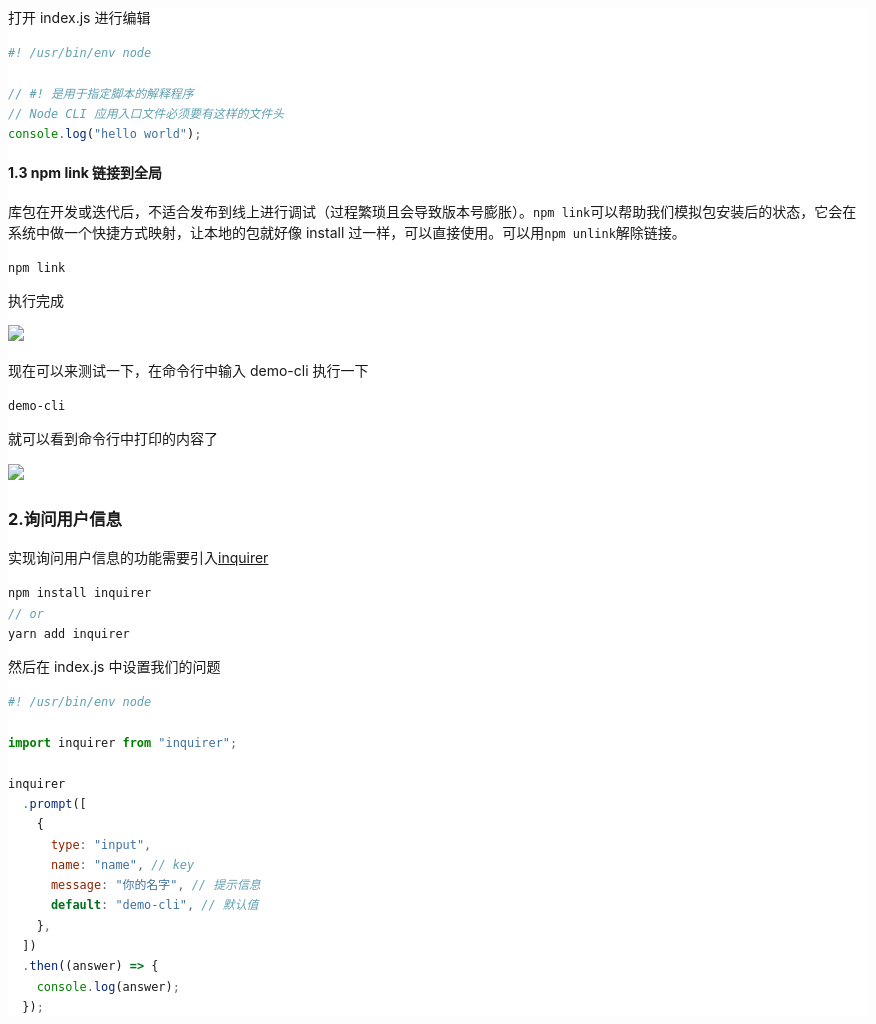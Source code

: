 打开 index.js 进行编辑

```js
#! /usr/bin/env node

// #! 是用于指定脚本的解释程序
// Node CLI 应用入口文件必须要有这样的文件头
console.log("hello world");
```

#### 1.3 npm link 链接到全局

库包在开发或迭代后，不适合发布到线上进行调试（过程繁琐且会导致版本号膨胀）。`npm link`可以帮助我们模拟包安装后的状态，它会在系统中做一个快捷方式映射，让本地的包就好像 install 过一样，可以直接使用。可以用`npm unlink`解除链接。

```
npm link
```

执行完成

![](images/2023-07-11-10-19-35.png)

现在可以来测试一下，在命令行中输入 demo-cli 执行一下

```
demo-cli
```

就可以看到命令行中打印的内容了

![](images/2023-07-11-10-20-38.png)

### 2.询问用户信息

实现询问用户信息的功能需要引入[inquirer](https://link.juejin.cn?target=https%3A%2F%2Fgithub.com%2FSBoudrias%2FInquirer.js%2F)

```js
npm install inquirer
// or
yarn add inquirer
```

然后在 index.js 中设置我们的问题

```js
#! /usr/bin/env node

import inquirer from "inquirer";

inquirer
  .prompt([
    {
      type: "input",
      name: "name", // key
      message: "你的名字", // 提示信息
      default: "demo-cli", // 默认值
    },
  ])
  .then((answer) => {
    console.log(answer);
  });
```

